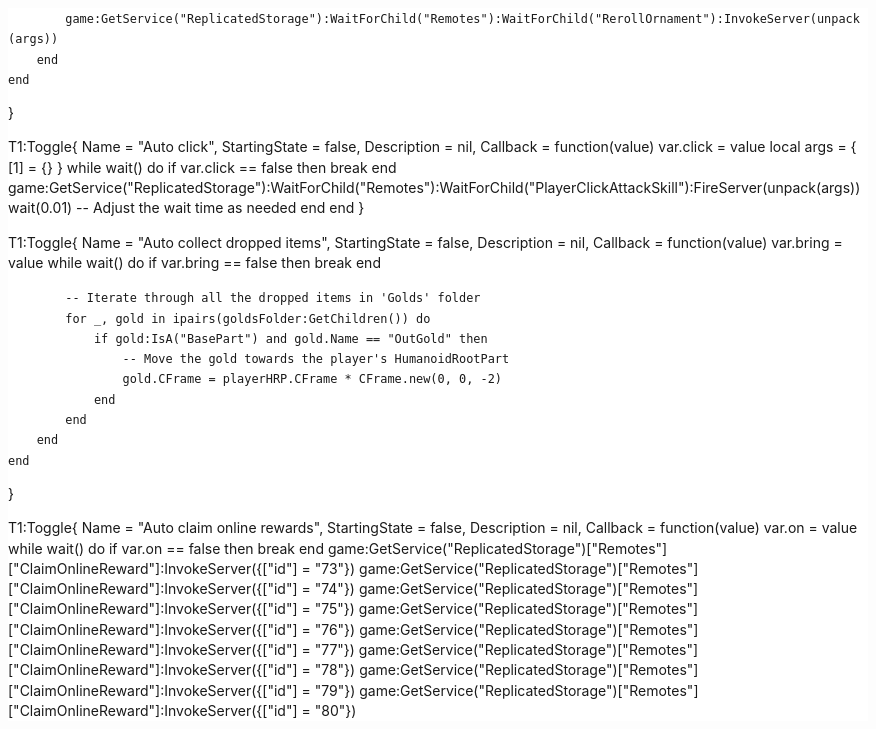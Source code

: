             game:GetService("ReplicatedStorage"):WaitForChild("Remotes"):WaitForChild("RerollOrnament"):InvokeServer(unpack(args))
        end
    end
}



 T1:Toggle{
    Name = "Auto click",
    StartingState = false,
    Description = nil,
    Callback = function(value)
        var.click = value
        local args = {
            [1] = {}
        }
        while wait() do
            if var.click == false then break end
            game:GetService("ReplicatedStorage"):WaitForChild("Remotes"):WaitForChild("PlayerClickAttackSkill"):FireServer(unpack(args))
            wait(0.01)  -- Adjust the wait time as needed
        end
    end
}
 

T1:Toggle{
    Name = "Auto collect dropped items",
    StartingState = false,
    Description = nil,
    Callback = function(value)
        var.bring = value
        while wait() do
            if var.bring == false then break end
            
            -- Iterate through all the dropped items in 'Golds' folder
            for _, gold in ipairs(goldsFolder:GetChildren()) do
                if gold:IsA("BasePart") and gold.Name == "OutGold" then
                    -- Move the gold towards the player's HumanoidRootPart
                    gold.CFrame = playerHRP.CFrame * CFrame.new(0, 0, -2)
                end
            end
        end
    end
}

T1:Toggle{
    Name = "Auto claim online rewards",
    StartingState = false,
    Description = nil,
    Callback = function(value)
        var.on = value
        while wait() do
            if var.on == false then break end
            game:GetService("ReplicatedStorage")["Remotes"]["ClaimOnlineReward"]:InvokeServer({["id"] = "73"})
            game:GetService("ReplicatedStorage")["Remotes"]["ClaimOnlineReward"]:InvokeServer({["id"] = "74"})
            game:GetService("ReplicatedStorage")["Remotes"]["ClaimOnlineReward"]:InvokeServer({["id"] = "75"})
            game:GetService("ReplicatedStorage")["Remotes"]["ClaimOnlineReward"]:InvokeServer({["id"] = "76"})
            game:GetService("ReplicatedStorage")["Remotes"]["ClaimOnlineReward"]:InvokeServer({["id"] = "77"})
            game:GetService("ReplicatedStorage")["Remotes"]["ClaimOnlineReward"]:InvokeServer({["id"] = "78"})
            game:GetService("ReplicatedStorage")["Remotes"]["ClaimOnlineReward"]:InvokeServer({["id"] = "79"})
            game:GetService("ReplicatedStorage")["Remotes"]["ClaimOnlineReward"]:InvokeServer({["id"] = "80"})
